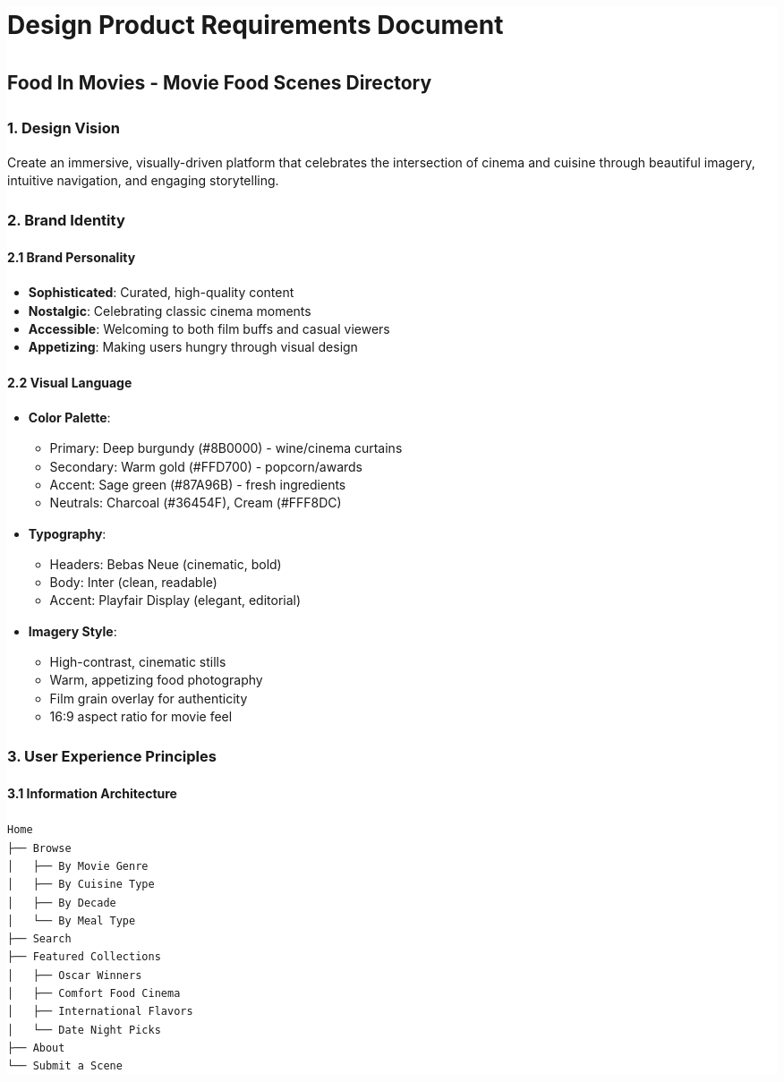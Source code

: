 # Design Product Requirements Document
## Food In Movies - Movie Food Scenes Directory

### 1. Design Vision
Create an immersive, visually-driven platform that celebrates the intersection of cinema and cuisine through beautiful imagery, intuitive navigation, and engaging storytelling.

### 2. Brand Identity

#### 2.1 Brand Personality
- **Sophisticated**: Curated, high-quality content
- **Nostalgic**: Celebrating classic cinema moments
- **Accessible**: Welcoming to both film buffs and casual viewers
- **Appetizing**: Making users hungry through visual design

#### 2.2 Visual Language
- **Color Palette**:
  - Primary: Deep burgundy (#8B0000) - wine/cinema curtains
  - Secondary: Warm gold (#FFD700) - popcorn/awards
  - Accent: Sage green (#87A96B) - fresh ingredients
  - Neutrals: Charcoal (#36454F), Cream (#FFF8DC)
  
- **Typography**:
  - Headers: Bebas Neue (cinematic, bold)
  - Body: Inter (clean, readable)
  - Accent: Playfair Display (elegant, editorial)

- **Imagery Style**:
  - High-contrast, cinematic stills
  - Warm, appetizing food photography
  - Film grain overlay for authenticity
  - 16:9 aspect ratio for movie feel

### 3. User Experience Principles

#### 3.1 Information Architecture
```
Home
├── Browse
│   ├── By Movie Genre
│   ├── By Cuisine Type
│   ├── By Decade
│   └── By Meal Type
├── Search
├── Featured Collections
│   ├── Oscar Winners
│   ├── Comfort Food Cinema
│   ├── International Flavors
│   └── Date Night Picks
├── About
└── Submit a Scene
```
